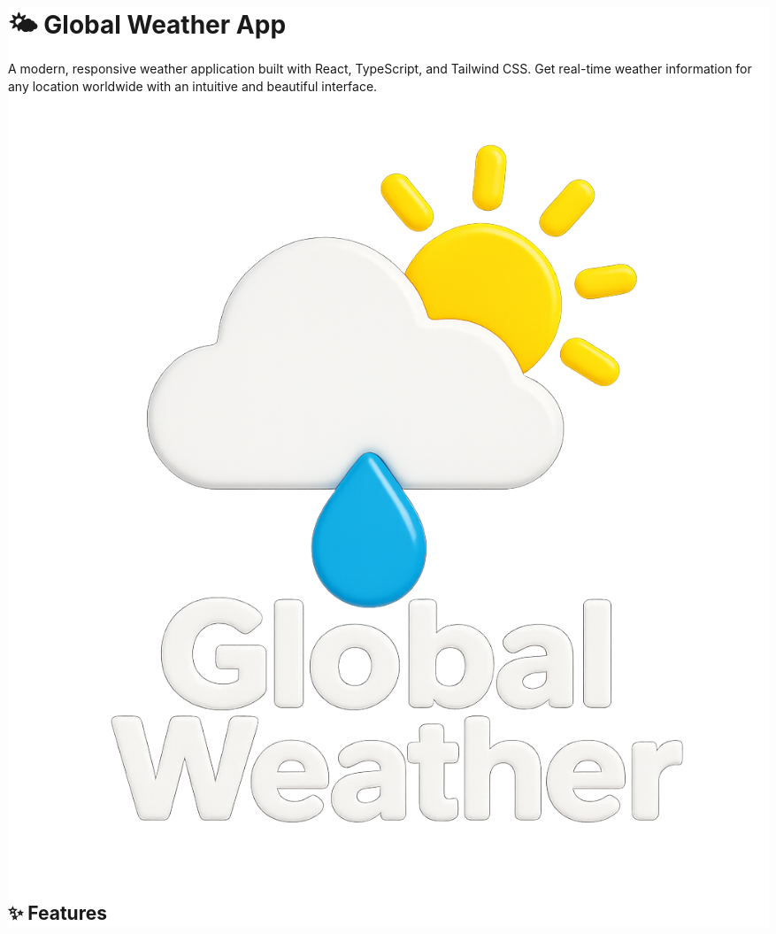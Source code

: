 # 🌤️ Global Weather App

A modern, responsive weather application built with React, TypeScript, and Tailwind CSS. Get real-time weather information for any location worldwide with an intuitive and beautiful interface.

![Weather App Preview](public/logo.png)

## ✨ Features
